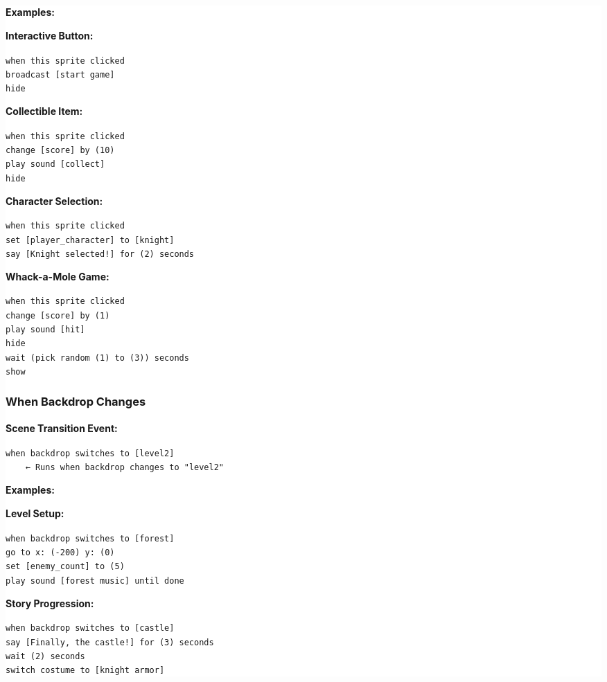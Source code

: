 **Examples:**

**Interactive Button:**
```
when this sprite clicked
broadcast [start game]
hide
```

**Collectible Item:**
```
when this sprite clicked
change [score] by (10)
play sound [collect]
hide
```

**Character Selection:**
```
when this sprite clicked
set [player_character] to [knight]
say [Knight selected!] for (2) seconds
```

**Whack-a-Mole Game:**
```
when this sprite clicked
change [score] by (1)
play sound [hit]
hide
wait (pick random (1) to (3)) seconds
show
```

### When Backdrop Changes

**Scene Transition Event:**
```
when backdrop switches to [level2]
    ← Runs when backdrop changes to "level2"
```

**Examples:**

**Level Setup:**
```
when backdrop switches to [forest]
go to x: (-200) y: (0)
set [enemy_count] to (5)
play sound [forest music] until done
```

**Story Progression:**
```
when backdrop switches to [castle]
say [Finally, the castle!] for (3) seconds
wait (2) seconds
switch costume to [knight armor]
```
